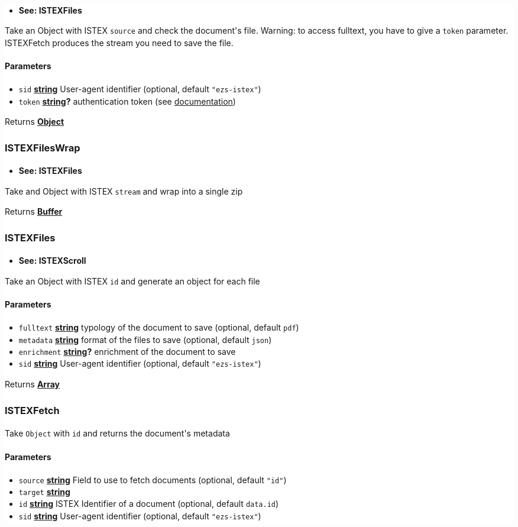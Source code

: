 -   **See: ISTEXFiles**

Take an Object with ISTEX `source` and check the document's file.
Warning: to access fulltext, you have to give a `token` parameter.
ISTEXFetch produces the stream you need to save the file.

#### Parameters

-   `sid` **[string](https://developer.mozilla.org/docs/Web/JavaScript/Reference/Global_Objects/String)** User-agent identifier (optional, default `"ezs-istex"`)
-   `token` **[string](https://developer.mozilla.org/docs/Web/JavaScript/Reference/Global_Objects/String)?** authentication token (see [documentation](https://doc.istex.fr/api/access/fede.html#acc%C3%A8s-programmatique-via-un-token-didentification))

Returns **[Object](https://developer.mozilla.org/docs/Web/JavaScript/Reference/Global_Objects/Object)** 

### ISTEXFilesWrap

-   **See: ISTEXFiles**

Take and Object with ISTEX `stream` and wrap into a single zip

Returns **[Buffer](https://nodejs.org/api/buffer.html)** 

### ISTEXFiles

-   **See: ISTEXScroll**

Take an Object with ISTEX `id` and generate an object for each file

#### Parameters

-   `fulltext` **[string](https://developer.mozilla.org/docs/Web/JavaScript/Reference/Global_Objects/String)** typology of the document to save (optional, default `pdf`)
-   `metadata` **[string](https://developer.mozilla.org/docs/Web/JavaScript/Reference/Global_Objects/String)** format of the files to save (optional, default `json`)
-   `enrichment` **[string](https://developer.mozilla.org/docs/Web/JavaScript/Reference/Global_Objects/String)?** enrichment of the document to save
-   `sid` **[string](https://developer.mozilla.org/docs/Web/JavaScript/Reference/Global_Objects/String)** User-agent identifier (optional, default `"ezs-istex"`)

Returns **[Array](https://developer.mozilla.org/docs/Web/JavaScript/Reference/Global_Objects/Array)** 

### ISTEXFetch

Take `Object` with `id` and returns the document's metadata

#### Parameters

-   `source` **[string](https://developer.mozilla.org/docs/Web/JavaScript/Reference/Global_Objects/String)** Field to use to fetch documents (optional, default `"id"`)
-   `target` **[string](https://developer.mozilla.org/docs/Web/JavaScript/Reference/Global_Objects/String)** 
-   `id` **[string](https://developer.mozilla.org/docs/Web/JavaScript/Reference/Global_Objects/String)** ISTEX Identifier of a document (optional, default `data.id`)
-   `sid` **[string](https://developer.mozilla.org/docs/Web/JavaScript/Reference/Global_Objects/String)** User-agent identifier (optional, default `"ezs-istex"`)
